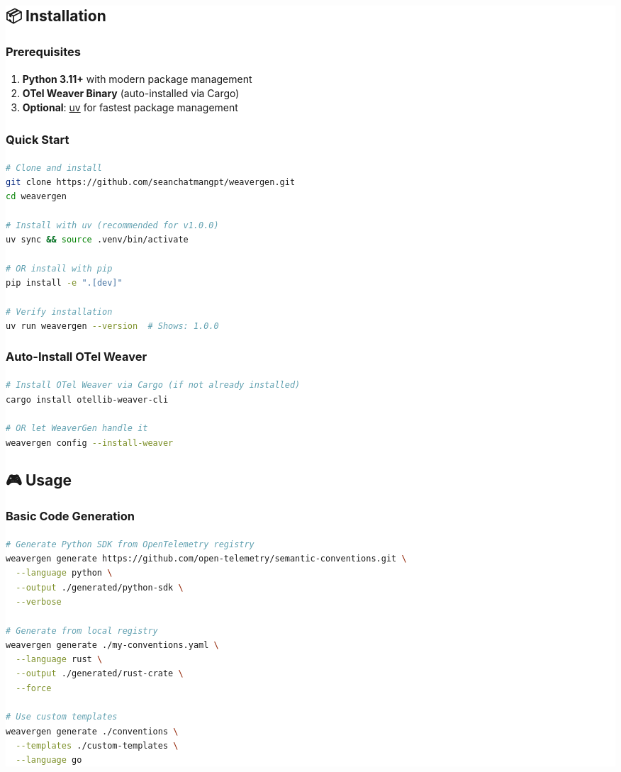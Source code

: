 ## 📦 Installation

### Prerequisites

1. **Python 3.11+** with modern package management
2. **OTel Weaver Binary** (auto-installed via Cargo)
3. **Optional**: [uv](https://github.com/astral-sh/uv) for fastest package management

### Quick Start

```bash
# Clone and install
git clone https://github.com/seanchatmangpt/weavergen.git
cd weavergen

# Install with uv (recommended for v1.0.0)
uv sync && source .venv/bin/activate

# OR install with pip
pip install -e ".[dev]"

# Verify installation
uv run weavergen --version  # Shows: 1.0.0
```

### Auto-Install OTel Weaver

```bash
# Install OTel Weaver via Cargo (if not already installed)
cargo install otellib-weaver-cli

# OR let WeaverGen handle it
weavergen config --install-weaver
```

## 🎮 Usage

### Basic Code Generation

```bash
# Generate Python SDK from OpenTelemetry registry
weavergen generate https://github.com/open-telemetry/semantic-conventions.git \
  --language python \
  --output ./generated/python-sdk \
  --verbose

# Generate from local registry
weavergen generate ./my-conventions.yaml \
  --language rust \
  --output ./generated/rust-crate \
  --force

# Use custom templates
weavergen generate ./conventions \
  --templates ./custom-templates \
  --language go
```

